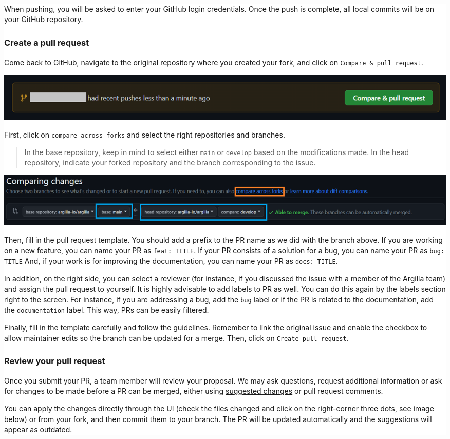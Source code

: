 When pushing, you will be asked to enter your GitHub login credentials. Once the push is complete, all local commits will be on your GitHub repository.

### Create a pull request

Come back to GitHub, navigate to the original repository where you created your fork, and click on `Compare & pull request`.

![compare-and-pr](/argilla/docs/assets/images/community/contributing/compare-pull-request.PNG)

First, click on `compare across forks` and select the right repositories and branches.

> In the base repository, keep in mind to select either `main` or `develop` based on the modifications made. In the head repository, indicate your forked repository and the branch corresponding to the issue.

![compare-across-forks](/argilla/docs/assets/images/community/contributing/compare-across-forks.PNG)

Then, fill in the pull request template. You should add a prefix to the PR name as we did with the branch above. If you are working on a new feature, you can name your PR as `feat: TITLE`. If your PR consists of a solution for a bug, you can name your PR as `bug: TITLE` And, if your work is for improving the documentation, you can name your PR as `docs: TITLE`.

In addition, on the right side, you can select a reviewer (for instance, if you discussed the issue with a member of the Argilla team) and assign the pull request to yourself. It is highly advisable to add labels to PR as well. You can do this again by the labels section right to the screen. For instance, if you are addressing a bug, add the `bug` label or if the PR is related to the documentation, add the `documentation` label. This way, PRs can be easily filtered.

Finally, fill in the template carefully and follow the guidelines. Remember to link the original issue and enable the checkbox to allow maintainer edits so the branch can be updated for a merge. Then, click on `Create pull request`.

### Review your pull request

Once you submit your PR, a team member will review your proposal. We may ask questions, request additional information or ask for changes to be made before a PR can be merged, either using [suggested changes](https://docs.github.com/en/github/collaborating-with-issues-and-pull-requests/incorporating-feedback-in-your-pull-request) or pull request comments.

You can apply the changes directly through the UI (check the files changed and click on the right-corner three dots, see image below) or from your fork, and then commit them to your branch. The PR will be updated automatically and the suggestions will appear as outdated.
